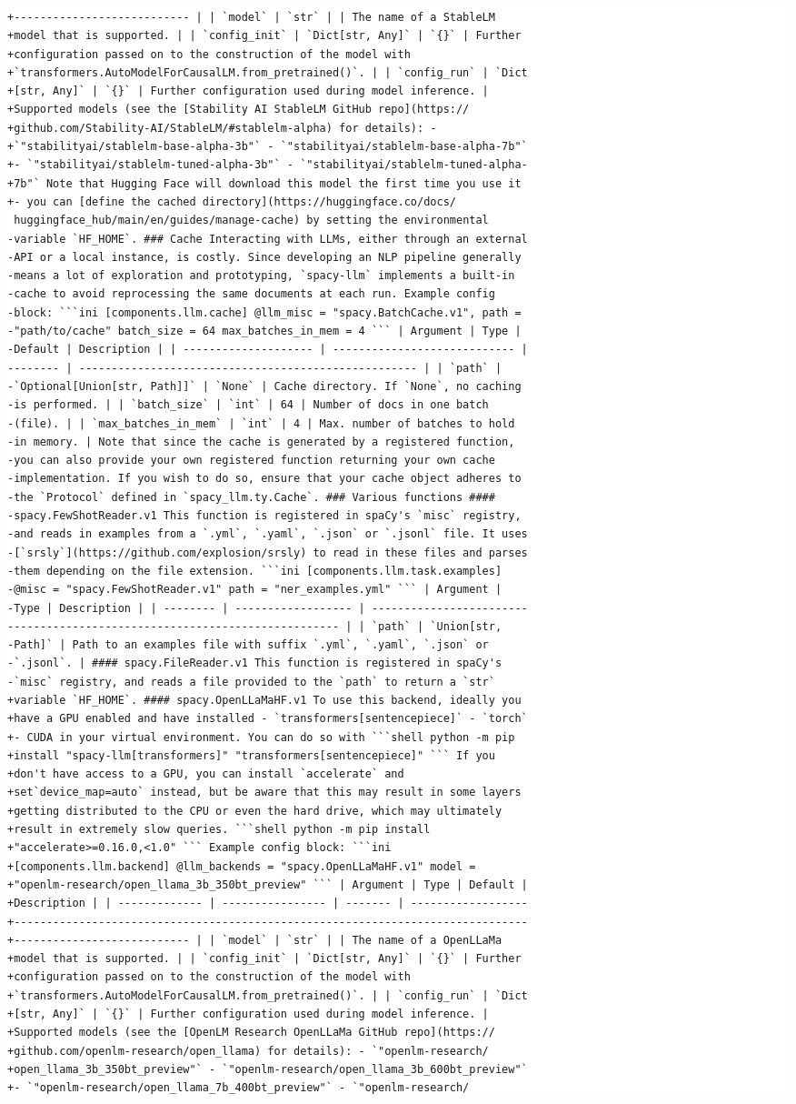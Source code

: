 ```
+--------------------------- | | `model` | `str` | | The name of a StableLM
+model that is supported. | | `config_init` | `Dict[str, Any]` | `{}` | Further
+configuration passed on to the construction of the model with
+`transformers.AutoModelForCausalLM.from_pretrained()`. | | `config_run` | `Dict
+[str, Any]` | `{}` | Further configuration used during model inference. |
+Supported models (see the [Stability AI StableLM GitHub repo](https://
+github.com/Stability-AI/StableLM/#stablelm-alpha) for details): -
+`"stabilityai/stablelm-base-alpha-3b"` - `"stabilityai/stablelm-base-alpha-7b"`
+- `"stabilityai/stablelm-tuned-alpha-3b"` - `"stabilityai/stablelm-tuned-alpha-
+7b"` Note that Hugging Face will download this model the first time you use it
+- you can [define the cached directory](https://huggingface.co/docs/
 huggingface_hub/main/en/guides/manage-cache) by setting the environmental
-variable `HF_HOME`. ### Cache Interacting with LLMs, either through an external
-API or a local instance, is costly. Since developing an NLP pipeline generally
-means a lot of exploration and prototyping, `spacy-llm` implements a built-in
-cache to avoid reprocessing the same documents at each run. Example config
-block: ```ini [components.llm.cache] @llm_misc = "spacy.BatchCache.v1", path =
-"path/to/cache" batch_size = 64 max_batches_in_mem = 4 ``` | Argument | Type |
-Default | Description | | -------------------- | ---------------------------- |
-------- | ---------------------------------------------------- | | `path` |
-`Optional[Union[str, Path]]` | `None` | Cache directory. If `None`, no caching
-is performed. | | `batch_size` | `int` | 64 | Number of docs in one batch
-(file). | | `max_batches_in_mem` | `int` | 4 | Max. number of batches to hold
-in memory. | Note that since the cache is generated by a registered function,
-you can also provide your own registered function returning your own cache
-implementation. If you wish to do so, ensure that your cache object adheres to
-the `Protocol` defined in `spacy_llm.ty.Cache`. ### Various functions ####
-spacy.FewShotReader.v1 This function is registered in spaCy's `misc` registry,
-and reads in examples from a `.yml`, `.yaml`, `.json` or `.jsonl` file. It uses
-[`srsly`](https://github.com/explosion/srsly) to read in these files and parses
-them depending on the file extension. ```ini [components.llm.task.examples]
-@misc = "spacy.FewShotReader.v1" path = "ner_examples.yml" ``` | Argument |
-Type | Description | | -------- | ------------------ | ------------------------
--------------------------------------------------- | | `path` | `Union[str,
-Path]` | Path to an examples file with suffix `.yml`, `.yaml`, `.json` or
-`.jsonl`. | #### spacy.FileReader.v1 This function is registered in spaCy's
-`misc` registry, and reads a file provided to the `path` to return a `str`
+variable `HF_HOME`. #### spacy.OpenLLaMaHF.v1 To use this backend, ideally you
+have a GPU enabled and have installed - `transformers[sentencepiece]` - `torch`
+- CUDA in your virtual environment. You can do so with ```shell python -m pip
+install "spacy-llm[transformers]" "transformers[sentencepiece]" ``` If you
+don't have access to a GPU, you can install `accelerate` and
+set`device_map=auto` instead, but be aware that this may result in some layers
+getting distributed to the CPU or even the hard drive, which may ultimately
+result in extremely slow queries. ```shell python -m pip install
+"accelerate>=0.16.0,<1.0" ``` Example config block: ```ini
+[components.llm.backend] @llm_backends = "spacy.OpenLLaMaHF.v1" model =
+"openlm-research/open_llama_3b_350bt_preview" ``` | Argument | Type | Default |
+Description | | ------------- | ---------------- | ------- | ------------------
+-------------------------------------------------------------------------------
+--------------------------- | | `model` | `str` | | The name of a OpenLLaMa
+model that is supported. | | `config_init` | `Dict[str, Any]` | `{}` | Further
+configuration passed on to the construction of the model with
+`transformers.AutoModelForCausalLM.from_pretrained()`. | | `config_run` | `Dict
+[str, Any]` | `{}` | Further configuration used during model inference. |
+Supported models (see the [OpenLM Research OpenLLaMa GitHub repo](https://
+github.com/openlm-research/open_llama) for details): - `"openlm-research/
+open_llama_3b_350bt_preview"` - `"openlm-research/open_llama_3b_600bt_preview"`
+- `"openlm-research/open_llama_7b_400bt_preview"` - `"openlm-research/
